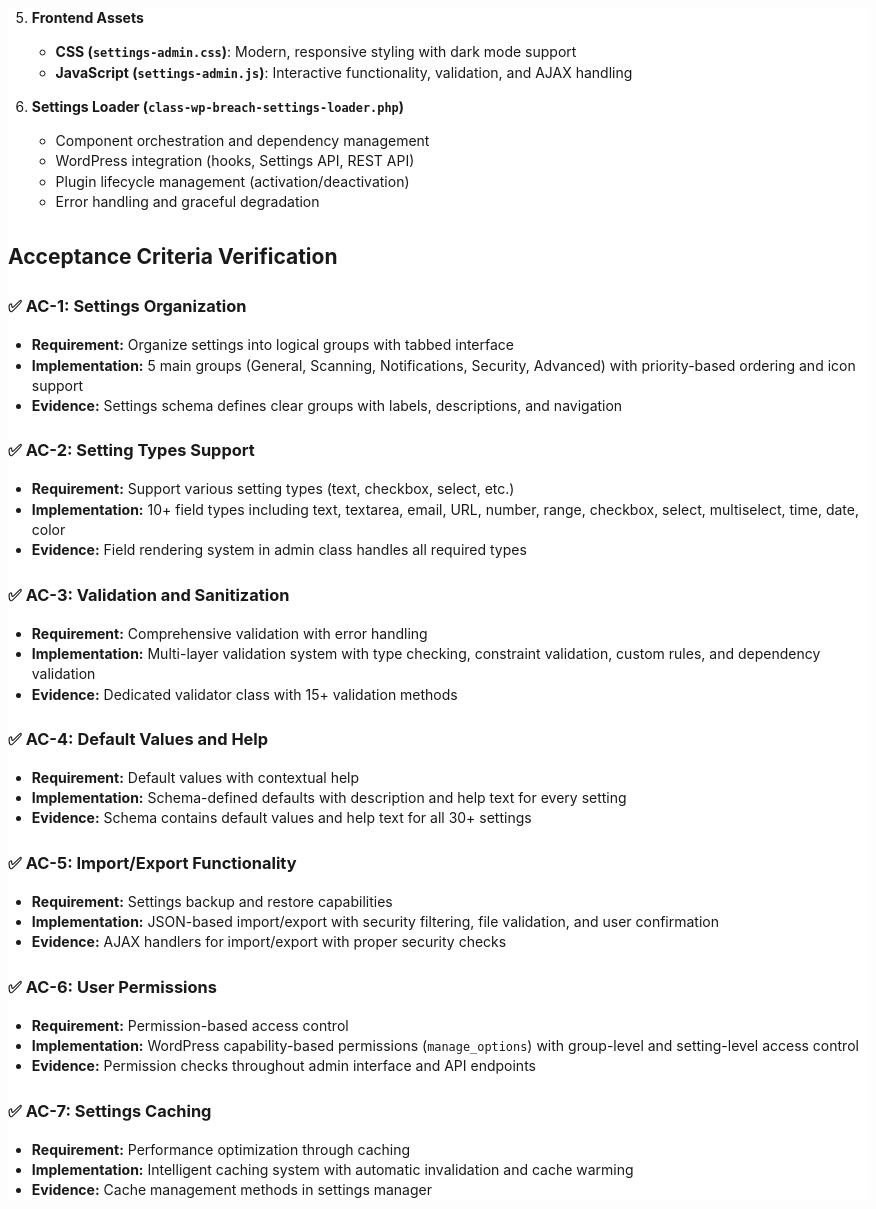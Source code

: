 5. **Frontend Assets**
   - **CSS (`settings-admin.css`)**: Modern, responsive styling with dark mode support
   - **JavaScript (`settings-admin.js`)**: Interactive functionality, validation, and AJAX handling

6. **Settings Loader (`class-wp-breach-settings-loader.php`)**
   - Component orchestration and dependency management
   - WordPress integration (hooks, Settings API, REST API)
   - Plugin lifecycle management (activation/deactivation)
   - Error handling and graceful degradation

## Acceptance Criteria Verification

### ✅ AC-1: Settings Organization
- **Requirement:** Organize settings into logical groups with tabbed interface
- **Implementation:** 5 main groups (General, Scanning, Notifications, Security, Advanced) with priority-based ordering and icon support
- **Evidence:** Settings schema defines clear groups with labels, descriptions, and navigation

### ✅ AC-2: Setting Types Support
- **Requirement:** Support various setting types (text, checkbox, select, etc.)
- **Implementation:** 10+ field types including text, textarea, email, URL, number, range, checkbox, select, multiselect, time, date, color
- **Evidence:** Field rendering system in admin class handles all required types

### ✅ AC-3: Validation and Sanitization
- **Requirement:** Comprehensive validation with error handling
- **Implementation:** Multi-layer validation system with type checking, constraint validation, custom rules, and dependency validation
- **Evidence:** Dedicated validator class with 15+ validation methods

### ✅ AC-4: Default Values and Help
- **Requirement:** Default values with contextual help
- **Implementation:** Schema-defined defaults with description and help text for every setting
- **Evidence:** Schema contains default values and help text for all 30+ settings

### ✅ AC-5: Import/Export Functionality
- **Requirement:** Settings backup and restore capabilities
- **Implementation:** JSON-based import/export with security filtering, file validation, and user confirmation
- **Evidence:** AJAX handlers for import/export with proper security checks

### ✅ AC-6: User Permissions
- **Requirement:** Permission-based access control
- **Implementation:** WordPress capability-based permissions (`manage_options`) with group-level and setting-level access control
- **Evidence:** Permission checks throughout admin interface and API endpoints

### ✅ AC-7: Settings Caching
- **Requirement:** Performance optimization through caching
- **Implementation:** Intelligent caching system with automatic invalidation and cache warming
- **Evidence:** Cache management methods in settings manager
